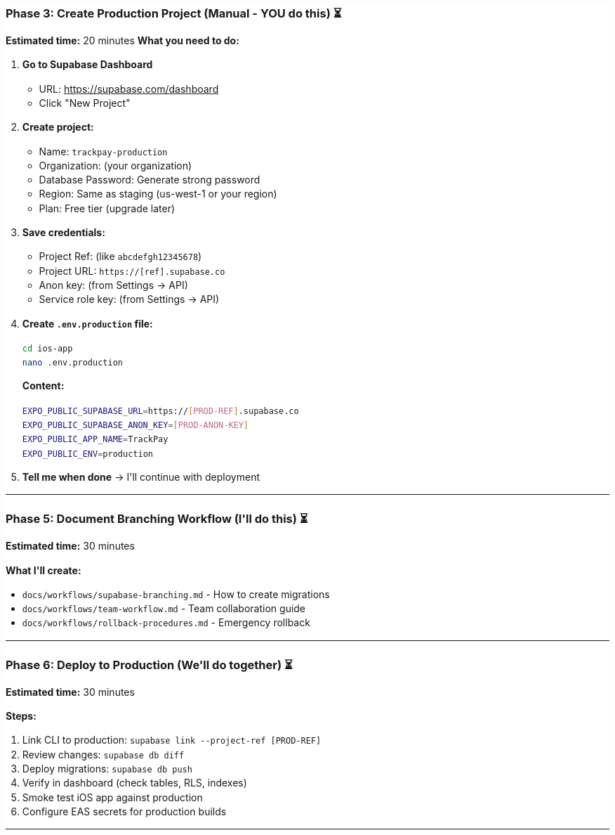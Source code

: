 ### **Phase 3: Create Production Project** (Manual - YOU do this) ⏳
**Estimated time:** 20 minutes
**What you need to do:**

1. **Go to Supabase Dashboard**
   - URL: https://supabase.com/dashboard
   - Click "New Project"

2. **Create project:**
   - Name: `trackpay-production`
   - Organization: (your organization)
   - Database Password: Generate strong password
   - Region: Same as staging (us-west-1 or your region)
   - Plan: Free tier (upgrade later)

3. **Save credentials:**
   - Project Ref: (like `abcdefgh12345678`)
   - Project URL: `https://[ref].supabase.co`
   - Anon key: (from Settings → API)
   - Service role key: (from Settings → API)

4. **Create `.env.production` file:**
   ```bash
   cd ios-app
   nano .env.production
   ```

   **Content:**
   ```bash
   EXPO_PUBLIC_SUPABASE_URL=https://[PROD-REF].supabase.co
   EXPO_PUBLIC_SUPABASE_ANON_KEY=[PROD-ANON-KEY]
   EXPO_PUBLIC_APP_NAME=TrackPay
   EXPO_PUBLIC_ENV=production
   ```

5. **Tell me when done** → I'll continue with deployment

---

### **Phase 5: Document Branching Workflow** (I'll do this) ⏳
**Estimated time:** 30 minutes

**What I'll create:**
- `docs/workflows/supabase-branching.md` - How to create migrations
- `docs/workflows/team-workflow.md` - Team collaboration guide
- `docs/workflows/rollback-procedures.md` - Emergency rollback

---

### **Phase 6: Deploy to Production** (We'll do together) ⏳
**Estimated time:** 30 minutes

**Steps:**
1. Link CLI to production: `supabase link --project-ref [PROD-REF]`
2. Review changes: `supabase db diff`
3. Deploy migrations: `supabase db push`
4. Verify in dashboard (check tables, RLS, indexes)
5. Smoke test iOS app against production
6. Configure EAS secrets for production builds

---